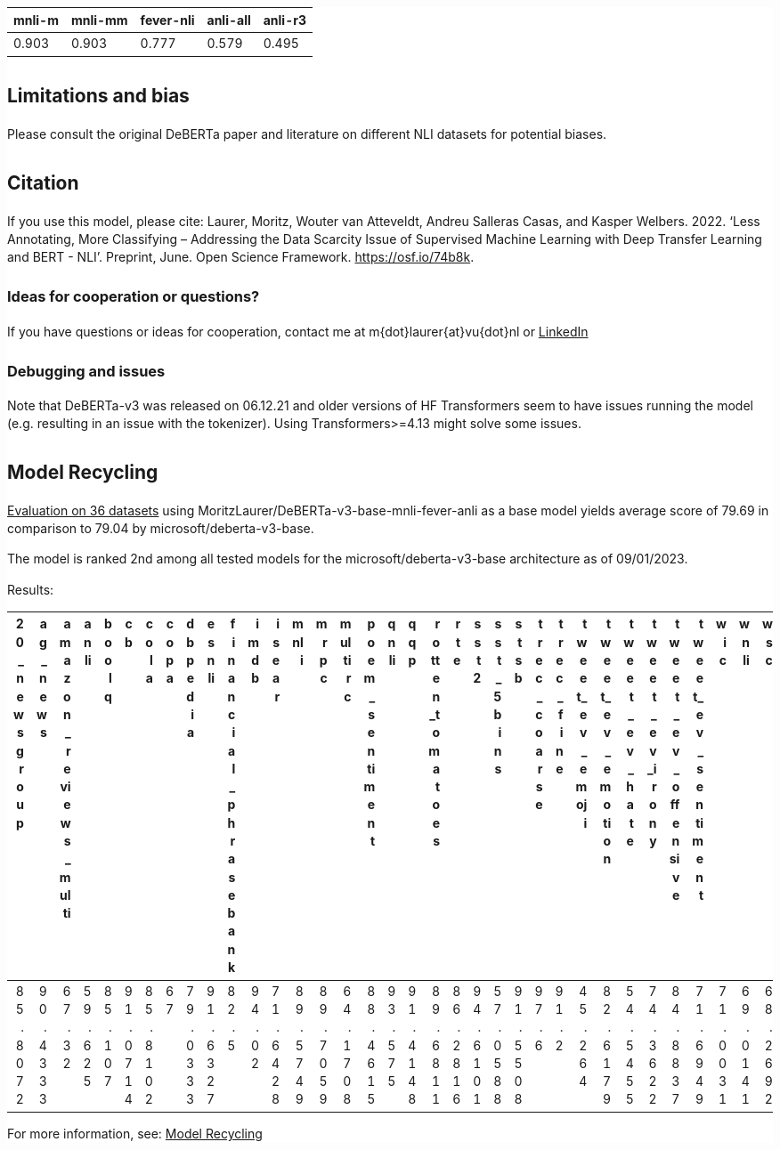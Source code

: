 mnli-m | mnli-mm | fever-nli | anli-all | anli-r3
---------|----------|---------|----------|----------
0.903 | 0.903 | 0.777 | 0.579 | 0.495

## Limitations and bias
Please consult the original DeBERTa paper and literature on different NLI datasets for potential biases. 

## Citation
If you use this model, please cite: Laurer, Moritz, Wouter van Atteveldt, Andreu Salleras Casas, and Kasper Welbers. 2022. ‘Less Annotating, More Classifying – Addressing the Data Scarcity Issue of Supervised Machine Learning with Deep Transfer Learning and BERT - NLI’. Preprint, June. Open Science Framework. https://osf.io/74b8k.

### Ideas for cooperation or questions?
If you have questions or ideas for cooperation, contact me at m{dot}laurer{at}vu{dot}nl or [LinkedIn](https://www.linkedin.com/in/moritz-laurer/)

### Debugging and issues
Note that DeBERTa-v3 was released on 06.12.21 and older versions of HF Transformers seem to have issues running the model (e.g. resulting in an issue with the tokenizer). Using Transformers>=4.13 might solve some issues. 

## Model Recycling

[Evaluation on 36 datasets](https://ibm.github.io/model-recycling/model_gain_chart?avg=0.65&mnli_lp=nan&20_newsgroup=-0.61&ag_news=-0.01&amazon_reviews_multi=0.46&anli=0.84&boolq=2.12&cb=16.07&cola=-0.76&copa=8.60&dbpedia=-0.40&esnli=-0.29&financial_phrasebank=-1.98&imdb=-0.47&isear=-0.22&mnli=-0.21&mrpc=0.50&multirc=1.91&poem_sentiment=1.73&qnli=0.07&qqp=-0.37&rotten_tomatoes=-0.74&rte=3.94&sst2=-0.45&sst_5bins=0.07&stsb=1.27&trec_coarse=-0.16&trec_fine=0.18&tweet_ev_emoji=-0.93&tweet_ev_emotion=-1.33&tweet_ev_hate=-1.67&tweet_ev_irony=-5.46&tweet_ev_offensive=-0.17&tweet_ev_sentiment=-0.11&wic=-0.21&wnli=-1.20&wsc=4.18&yahoo_answers=-0.70&model_name=MoritzLaurer%2FDeBERTa-v3-base-mnli-fever-anli&base_name=microsoft%2Fdeberta-v3-base) using MoritzLaurer/DeBERTa-v3-base-mnli-fever-anli as a base model yields average score of 79.69 in comparison to 79.04 by microsoft/deberta-v3-base.

The model is ranked 2nd among all tested models for the microsoft/deberta-v3-base architecture as of 09/01/2023.

Results:

|   20_newsgroup |   ag_news |   amazon_reviews_multi |   anli |   boolq |      cb |    cola |   copa |   dbpedia |   esnli |   financial_phrasebank |   imdb |   isear |    mnli |    mrpc |   multirc |   poem_sentiment |   qnli |     qqp |   rotten_tomatoes |     rte |    sst2 |   sst_5bins |    stsb |   trec_coarse |   trec_fine |   tweet_ev_emoji |   tweet_ev_emotion |   tweet_ev_hate |   tweet_ev_irony |   tweet_ev_offensive |   tweet_ev_sentiment |     wic |    wnli |     wsc |   yahoo_answers |
|---------------:|----------:|-----------------------:|-------:|--------:|--------:|--------:|-------:|----------:|--------:|-----------------------:|-------:|--------:|--------:|--------:|----------:|-----------------:|-------:|--------:|------------------:|--------:|--------:|------------:|--------:|--------------:|------------:|-----------------:|-------------------:|----------------:|-----------------:|---------------------:|---------------------:|--------:|--------:|--------:|----------------:|
|        85.8072 |   90.4333 |                  67.32 | 59.625 |  85.107 | 91.0714 | 85.8102 |     67 |   79.0333 | 91.6327 |                   82.5 |  94.02 | 71.6428 | 89.5749 | 89.7059 |   64.1708 |          88.4615 | 93.575 | 91.4148 |           89.6811 | 86.2816 | 94.6101 |     57.0588 | 91.5508 |          97.6 |        91.2 |           45.264 |            82.6179 |         54.5455 |          74.3622 |              84.8837 |              71.6949 | 71.0031 | 69.0141 | 68.2692 |         71.3333 |


For more information, see: [Model Recycling](https://ibm.github.io/model-recycling/)
